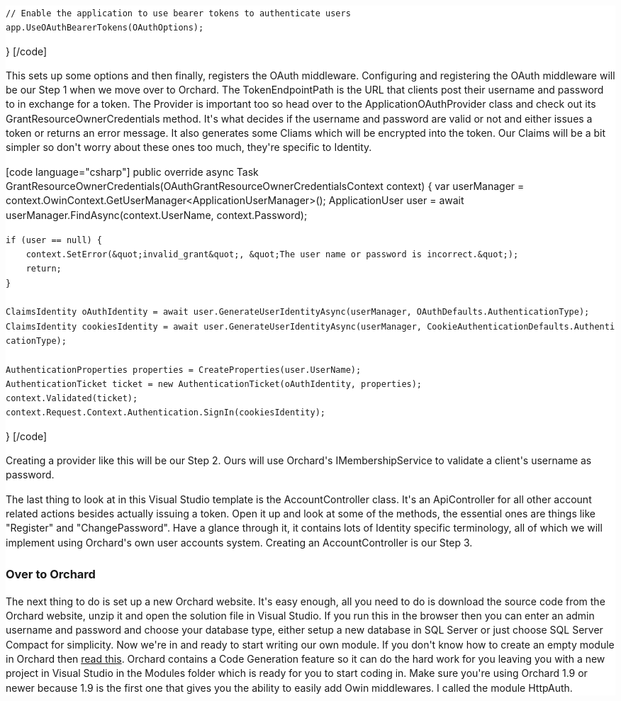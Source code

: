     // Enable the application to use bearer tokens to authenticate users
    app.UseOAuthBearerTokens(OAuthOptions);
}
[/code]

This sets up some options and then finally, registers the OAuth middleware. Configuring and registering the OAuth middleware will be our Step 1 when we move over to Orchard. The TokenEndpointPath is the URL that clients post their username and password to in exchange for a token. The Provider is important too so head over to the ApplicationOAuthProvider class and check out its GrantResourceOwnerCredentials method. It's what decides if the username and password are valid or not and either issues a token or returns an error message. It also generates some Cliams which will be encrypted into the token. Our Claims will be a bit simpler so don't worry about these ones too much, they're specific to Identity.

[code language="csharp"]
public override async Task GrantResourceOwnerCredentials(OAuthGrantResourceOwnerCredentialsContext context) {
    var userManager = context.OwinContext.GetUserManager&lt;ApplicationUserManager&gt;();
    ApplicationUser user = await userManager.FindAsync(context.UserName, context.Password);

    if (user == null) {
        context.SetError(&quot;invalid_grant&quot;, &quot;The user name or password is incorrect.&quot;);
        return;
    }

    ClaimsIdentity oAuthIdentity = await user.GenerateUserIdentityAsync(userManager, OAuthDefaults.AuthenticationType);
    ClaimsIdentity cookiesIdentity = await user.GenerateUserIdentityAsync(userManager, CookieAuthenticationDefaults.AuthenticationType);

    AuthenticationProperties properties = CreateProperties(user.UserName);
    AuthenticationTicket ticket = new AuthenticationTicket(oAuthIdentity, properties);
    context.Validated(ticket);
    context.Request.Context.Authentication.SignIn(cookiesIdentity);
}
[/code]

Creating a provider like this will be our Step 2. Ours will use Orchard's IMembershipService to validate a client's username as password.

The last thing to look at in this Visual Studio template is the AccountController class. It's an ApiController for all other account related actions besides actually issuing a token. Open it up and look at some of the methods, the essential ones are things like "Register" and "ChangePassword". Have a glance through it, it contains lots of Identity specific terminology, all of which we will implement using Orchard's own user accounts system. Creating an AccountController is our Step 3.

<h3>Over to Orchard</h3>

The next thing to do is set up a new Orchard website. It's easy enough, all you need to do is download the source code from the Orchard website, unzip it and open the solution file in Visual Studio. If you run this in the browser then you can enter an admin username and password and choose your database type, either setup a new database in SQL Server or just choose SQL Server Compact for simplicity. Now we're in and ready to start writing our own module. If you don't know how to create an empty module in Orchard then <a href="http://docs.orchardproject.net/Documentation/Building-a-hello-world-module" target="_blank">read this</a>. Orchard contains a Code Generation feature so it can do the hard work for you leaving you with a new project in Visual Studio in the Modules folder which is ready for you to start coding in. Make sure you're using Orchard 1.9 or newer because 1.9 is the first one that gives you the ability to easily add Owin middlewares. I called the module HttpAuth.
